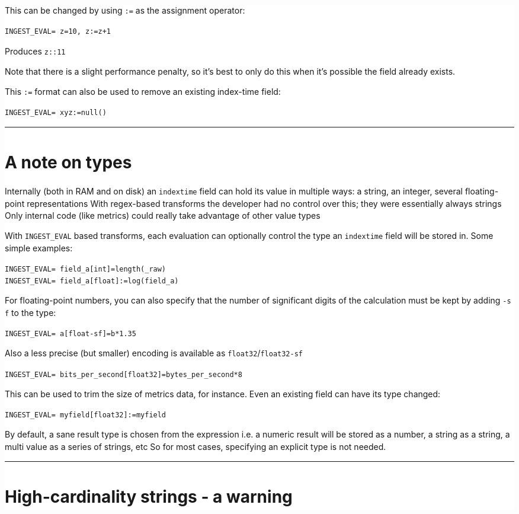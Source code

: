 This can be changed by using `:=` as the assignment operator:
```
INGEST_EVAL= z=10, z:=z+1
```
Produces `z::11`

Note that there is a slight performance penalty, so it’s best to only do this when it’s possible the field already exists.

This `:=` format can also be used to remove an existing index-time field:

```[remove-xyz] 
INGEST_EVAL= xyz:=null()
```

---
# A note on types

Internally (both in RAM and on disk) an `indextime` field can hold its value in multiple ways: a string, an integer, several floating-point representations
With regex-based transforms the developer had no control over this; they were essentially always strings
Only internal code (like metrics) could really take advantage of other value types

With `INGEST_EVAL` based transforms, each evaluation can optionally control the type an `indextime` field will be stored in. Some simple examples:

```
INGEST_EVAL= field_a[int]=length(_raw) 
INGEST_EVAL= field_a[float]:=log(field_a)
```

For floating-point numbers, you can also specify that the number of significant digits of the calculation must be kept by adding `-sf` to the type:
```
INGEST_EVAL= a[float-sf]=b*1.35
```

Also a less precise (but smaller) encoding is available as `float32`/`float32-sf` 
```
INGEST_EVAL= bits_per_second[float32]=bytes_per_second*8
```
This can be used to trim the size of metrics data, for instance. Even an existing field can have its type changed:
```
INGEST_EVAL= myfield[float32]:=myfield
```

By default, a sane result type is chosen from the expression
i.e. a numeric result will be stored as a number, a string as a string, a multi value as a series of strings, etc
So for most cases, specifying an explicit type is not needed.

---
# High-cardinality strings - a warning
